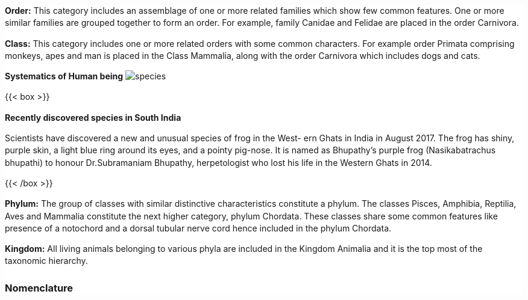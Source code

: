 **Order:** This category includes an
assemblage of one or more related families
which show few common features. One
or more similar families are grouped
together to form an order. For example,
family Canidae and Felidae are placed in
the order Carnivora.

**Class:** This category includes one or
more related orders with some common
characters. For example order Primata
comprising monkeys, apes and man is
placed in the Class Mammalia, along with
the order Carnivora which includes dogs
and cats.

**Systematics of Human being**
![species](/books/biology/unit-1/the-living-world/systematics-of-human-being.png "the living world")

{{< box >}}

**Recently discovered species in
South India**

Scientists have discovered a new and
unusual species of frog in the West-
ern Ghats in India in August 2017.
The frog has shiny, purple skin, a light
blue ring around its eyes, and a pointy
pig-nose. It is named as Bhupathy’s
purple frog (Nasikabatrachus bhupathi)
to honour Dr.Subramaniam Bhupathy,
herpetologist who lost his life in the
Western Ghats in 2014.

{{< /box >}}

**Phylum:** The group of classes with
similar distinctive characteristics
constitute a phylum. The classes Pisces,
Amphibia, Reptilia, Aves and Mammalia
constitute the next higher category,
phylum Chordata. These classes share
some common features like presence of
a notochord and a dorsal tubular nerve
cord hence included in the phylum
Chordata.

**Kingdom:** All living animals
belonging to various phyla are included
in the Kingdom Animalia and it is the top
most of the taxonomic hierarchy.

### **Nomenclature**
